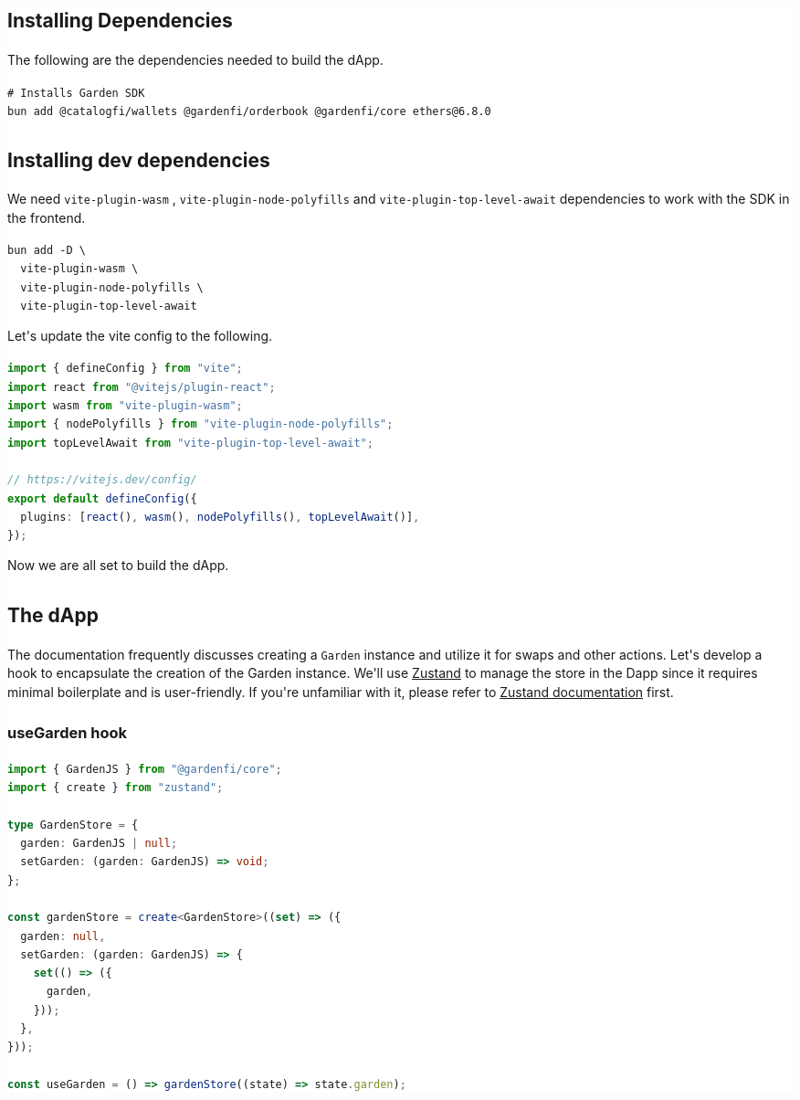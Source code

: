 ## Installing Dependencies
The following are the dependencies needed to build the dApp.

```shell
# Installs Garden SDK
bun add @catalogfi/wallets @gardenfi/orderbook @gardenfi/core ethers@6.8.0
```

## Installing dev dependencies
We need `vite-plugin-wasm` , `vite-plugin-node-polyfills`  and `vite-plugin-top-level-await` dependencies to work with the SDK in the frontend.

```shell
bun add -D \
  vite-plugin-wasm \
  vite-plugin-node-polyfills \
  vite-plugin-top-level-await
```

Let's update the vite config to the following.

```ts title="/vite.config.ts"
import { defineConfig } from "vite";
import react from "@vitejs/plugin-react";
import wasm from "vite-plugin-wasm";
import { nodePolyfills } from "vite-plugin-node-polyfills";
import topLevelAwait from "vite-plugin-top-level-await";

// https://vitejs.dev/config/
export default defineConfig({
  plugins: [react(), wasm(), nodePolyfills(), topLevelAwait()],
});
```

Now we are all set to build the dApp.

## The dApp

The documentation frequently discusses creating a `Garden`  instance and utilize it for swaps and other actions. Let's develop a hook to encapsulate the creation of the Garden instance. 
We'll use [Zustand](https://zustand-demo.pmnd.rs/) to manage the store in the Dapp since it requires minimal boilerplate and is user-friendly. If you're unfamiliar with it, please refer to [Zustand documentation](https://docs.pmnd.rs/zustand/getting-started/introduction) first.

### useGarden hook

```ts title="/src/store.tsx"
import { GardenJS } from "@gardenfi/core";
import { create } from "zustand";

type GardenStore = {
  garden: GardenJS | null;
  setGarden: (garden: GardenJS) => void;
};

const gardenStore = create<GardenStore>((set) => ({
  garden: null,
  setGarden: (garden: GardenJS) => {
    set(() => ({
      garden,
    }));
  },
}));

const useGarden = () => gardenStore((state) => state.garden);
```